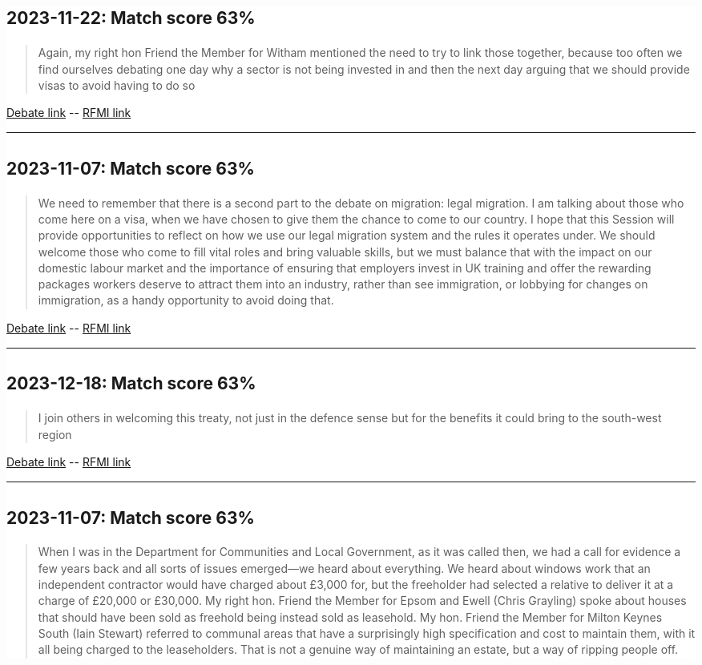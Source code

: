 

## 2023-11-22: Match score 63%

>Again, my right hon Friend the Member for Witham mentioned the need to try to link those together, because too often we find ourselves debating one day why a sector is not being invested in and then the next day arguing that we should provide visas to avoid having to do so

[Debate link](https://www.theyworkforyou.com/debates/?id=2023-11-22d.412.1)  --  [RFMI link](https://www.theyworkforyou.com/mp/25338/register)


---



## 2023-11-07: Match score 63%

>We need to remember that there is a second part to the debate on migration: legal migration. I am talking about those who come here on a visa, when we have chosen to give them the chance to come to our country. I hope that this Session will provide opportunities to reflect on how we use our legal migration system and the rules it operates under. We should welcome those who come to fill vital roles and bring valuable skills, but we must balance that with the impact on our domestic labour market and the importance of ensuring that employers invest in UK training and offer the rewarding packages workers deserve to attract them into an industry, rather than see immigration, or lobbying for changes on immigration, as a handy opportunity to avoid doing that.

[Debate link](https://www.theyworkforyou.com/debates/?id=2023-11-07d.85.0)  --  [RFMI link](https://www.theyworkforyou.com/mp/25338/register)


---



## 2023-12-18: Match score 63%

>I join others in welcoming this treaty, not just in the defence sense but for the benefits it could bring to the south-west region

[Debate link](https://www.theyworkforyou.com/debates/?id=2023-12-18d.1144.6)  --  [RFMI link](https://www.theyworkforyou.com/mp/25338/register)


---



## 2023-11-07: Match score 63%

>When I was in the Department for Communities and Local Government, as it was called then, we had a call for evidence a few years back and all sorts of issues emerged—we heard about everything. We heard about windows work that an independent contractor would have charged about £3,000 for, but the freeholder had selected a relative to deliver it at a charge of £20,000 or £30,000. My right hon. Friend the Member for Epsom  and Ewell (Chris Grayling) spoke about houses that should have been sold as freehold being instead sold as leasehold. My hon. Friend the Member for Milton Keynes South (Iain Stewart) referred to communal areas that have a surprisingly high specification and cost to maintain them, with it all being charged to the leaseholders. That is not a genuine way of maintaining an estate, but a way of ripping people off.
